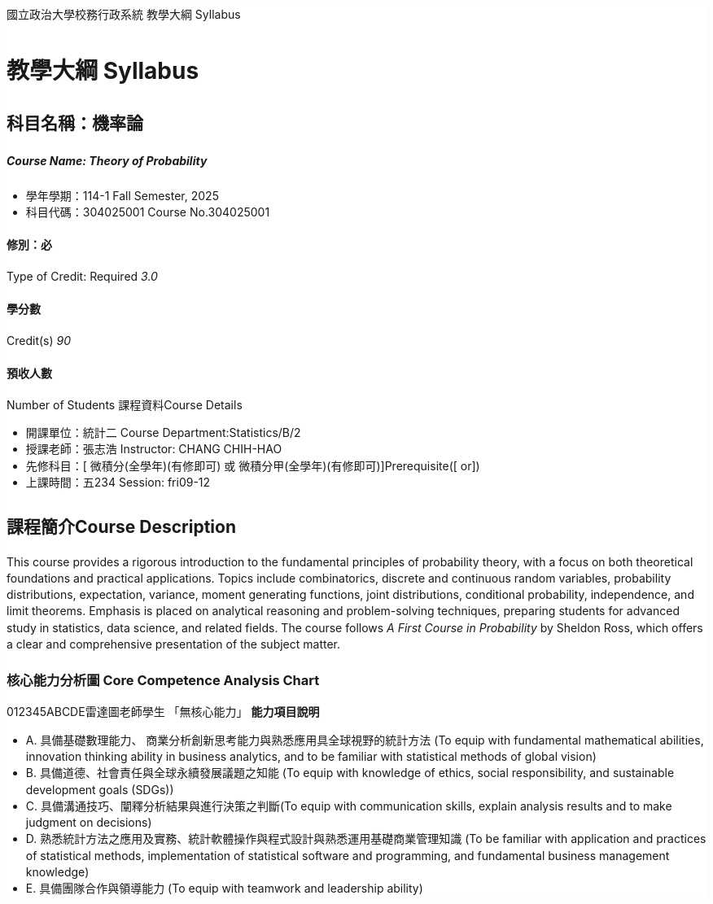 國立政治大學校務行政系統 教學大綱 Syllabus
# 教學大綱 Syllabus
##  科目名稱：機率論 
#####  Course Name: Theory of Probability
  * 學年學期：114-1 Fall Semester, 2025 
  * 科目代碼：304025001 Course No.304025001


#### 修別：必
Type of Credit: Required 
_3.0_
#### 學分數
Credit(s)
_90_
#### 預收人數
Number of Students
課程資料Course Details
  * 開課單位：統計二 Course Department:Statistics/B/2 
  * 授課老師：張志浩 Instructor: CHANG CHIH-HAO 
  * 先修科目：[ 微積分(全學年)(有修即可) 或 微積分甲(全學年)(有修即可)]Prerequisite([ or])
  * 上課時間：五234 Session: fri09-12


##  課程簡介Course Description
This course provides a rigorous introduction to the fundamental principles of probability theory, with a focus on both theoretical foundations and practical applications. Topics include combinatorics, discrete and continuous random variables, probability distributions, expectation, variance, moment generating functions, joint distributions, conditional probability, independence, and limit theorems. Emphasis is placed on analytical reasoning and problem-solving techniques, preparing students for advanced study in statistics, data science, and related fields. The course follows _A First Course in Probability_ by Sheldon Ross, which offers a clear and comprehensive presentation of the subject matter.
###  核心能力分析圖 Core Competence Analysis Chart
012345ABCDE雷達圖老師學生
「無核心能力」 
**能力項目說明**
  * A. 具備基礎數理能力、 商業分析創新思考能力與熟悉應用具全球視野的統計方法 (To equip with fundamental mathematical abilities, innovation thinking ability in business analytics, and to be familiar with statistical methods of global vision)
  * B. 具備道德、社會責任與全球永續發展議題之知能 (To equip with knowledge of ethics, social responsibility, and sustainable development goals (SDGs))
  * C. 具備溝通技巧、闡釋分析結果與進行決策之判斷(To equip with communication skills, explain analysis results and to make judgment on decisions)
  * D. 熟悉統計方法之應用及實務、統計軟體操作與程式設計與熟悉運用基礎商業管理知識 (To be familiar with application and practices of statistical methods, implementation of statistical software and programming, and fundamental business management knowledge)
  * E. 具備團隊合作與領導能力 (To equip with teamwork and leadership ability)
